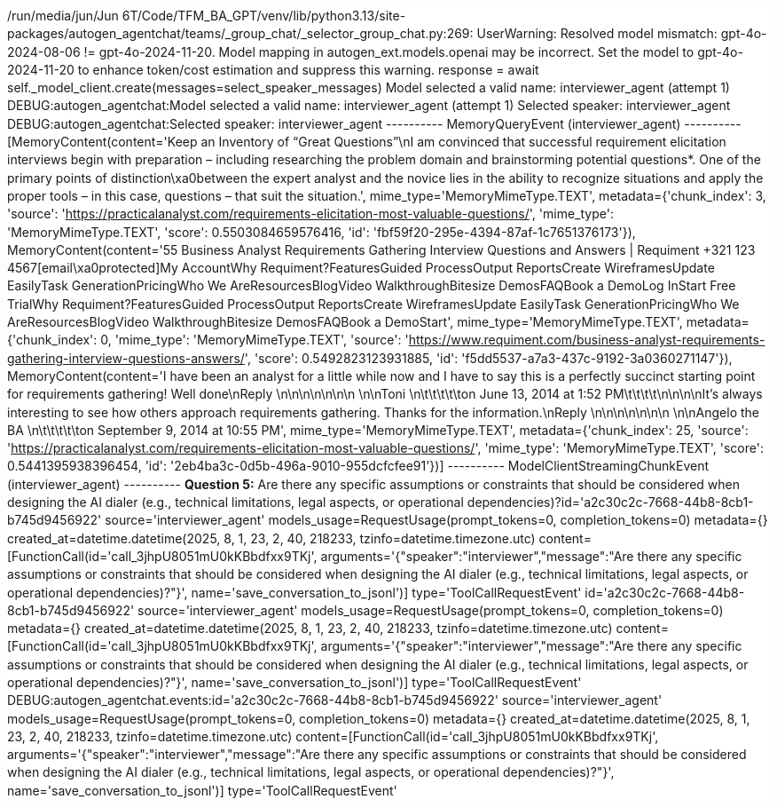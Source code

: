 /run/media/jun/Jun 6T/Code/TFM_BA_GPT/venv/lib/python3.13/site-packages/autogen_agentchat/teams/_group_chat/_selector_group_chat.py:269: UserWarning: Resolved model mismatch: gpt-4o-2024-08-06 != gpt-4o-2024-11-20. Model mapping in autogen_ext.models.openai may be incorrect. Set the model to gpt-4o-2024-11-20 to enhance token/cost estimation and suppress this warning.
  response = await self._model_client.create(messages=select_speaker_messages)
Model selected a valid name: interviewer_agent (attempt 1)
DEBUG:autogen_agentchat:Model selected a valid name: interviewer_agent (attempt 1)
Selected speaker: interviewer_agent
DEBUG:autogen_agentchat:Selected speaker: interviewer_agent
---------- MemoryQueryEvent (interviewer_agent) ----------
[MemoryContent(content='Keep an Inventory of “Great Questions”\nI am convinced that successful requirement elicitation interviews begin with preparation – including researching the problem domain and brainstorming potential questions*. One of the primary points of distinction\xa0between the expert analyst and the novice lies in the ability to recognize situations and apply the proper tools – in this case, questions – that suit the situation.', mime_type='MemoryMimeType.TEXT', metadata={'chunk_index': 3, 'source': 'https://practicalanalyst.com/requirements-elicitation-most-valuable-questions/', 'mime_type': 'MemoryMimeType.TEXT', 'score': 0.5503084659576416, 'id': 'fbf59f20-295e-4394-87af-1c7651376173'}), MemoryContent(content='55 Business Analyst Requirements Gathering Interview Questions and Answers | Requiment     +321 123 4567[email\xa0protected]My AccountWhy Requiment?FeaturesGuided ProcessOutput ReportsCreate WireframesUpdate EasilyTask GenerationPricingWho We AreResourcesBlogVideo WalkthroughBitesize DemosFAQBook a DemoLog InStart Free TrialWhy Requiment?FeaturesGuided ProcessOutput ReportsCreate WireframesUpdate EasilyTask GenerationPricingWho We AreResourcesBlogVideo WalkthroughBitesize DemosFAQBook a DemoStart', mime_type='MemoryMimeType.TEXT', metadata={'chunk_index': 0, 'mime_type': 'MemoryMimeType.TEXT', 'source': 'https://www.requiment.com/business-analyst-requirements-gathering-interview-questions-answers/', 'score': 0.5492823123931885, 'id': 'f5dd5537-a7a3-437c-9192-3a0360271147'}), MemoryContent(content='I have been an analyst for a little while now and I have to say this is a perfectly succinct starting point for requirements gathering! Well done\nReply \n\n\n\n\n\n\n \n\nToni \n\t\t\t\t\ton June 13, 2014 at 1:52 PM\t\t\t\t\n\n\n\nIt’s always interesting to see how others approach requirements gathering. Thanks for the information.\nReply \n\n\n\n\n\n\n \n\nAngelo the BA \n\t\t\t\t\ton September 9, 2014 at 10:55 PM', mime_type='MemoryMimeType.TEXT', metadata={'chunk_index': 25, 'source': 'https://practicalanalyst.com/requirements-elicitation-most-valuable-questions/', 'mime_type': 'MemoryMimeType.TEXT', 'score': 0.5441395938396454, 'id': '2eb4ba3c-0d5b-496a-9010-955dcfcfee91'})]
---------- ModelClientStreamingChunkEvent (interviewer_agent) ----------
**Question 5:** Are there any specific assumptions or constraints that should be considered when designing the AI dialer (e.g., technical limitations, legal aspects, or operational dependencies)?id='a2c30c2c-7668-44b8-8cb1-b745d9456922' source='interviewer_agent' models_usage=RequestUsage(prompt_tokens=0, completion_tokens=0) metadata={} created_at=datetime.datetime(2025, 8, 1, 23, 2, 40, 218233, tzinfo=datetime.timezone.utc) content=[FunctionCall(id='call_3jhpU8051mU0kKBbdfxx9TKj', arguments='{"speaker":"interviewer","message":"Are there any specific assumptions or constraints that should be considered when designing the AI dialer (e.g., technical limitations, legal aspects, or operational dependencies)?"}', name='save_conversation_to_jsonl')] type='ToolCallRequestEvent'
id='a2c30c2c-7668-44b8-8cb1-b745d9456922' source='interviewer_agent' models_usage=RequestUsage(prompt_tokens=0, completion_tokens=0) metadata={} created_at=datetime.datetime(2025, 8, 1, 23, 2, 40, 218233, tzinfo=datetime.timezone.utc) content=[FunctionCall(id='call_3jhpU8051mU0kKBbdfxx9TKj', arguments='{"speaker":"interviewer","message":"Are there any specific assumptions or constraints that should be considered when designing the AI dialer (e.g., technical limitations, legal aspects, or operational dependencies)?"}', name='save_conversation_to_jsonl')] type='ToolCallRequestEvent'
DEBUG:autogen_agentchat.events:id='a2c30c2c-7668-44b8-8cb1-b745d9456922' source='interviewer_agent' models_usage=RequestUsage(prompt_tokens=0, completion_tokens=0) metadata={} created_at=datetime.datetime(2025, 8, 1, 23, 2, 40, 218233, tzinfo=datetime.timezone.utc) content=[FunctionCall(id='call_3jhpU8051mU0kKBbdfxx9TKj', arguments='{"speaker":"interviewer","message":"Are there any specific assumptions or constraints that should be considered when designing the AI dialer (e.g., technical limitations, legal aspects, or operational dependencies)?"}', name='save_conversation_to_jsonl')] type='ToolCallRequestEvent'
